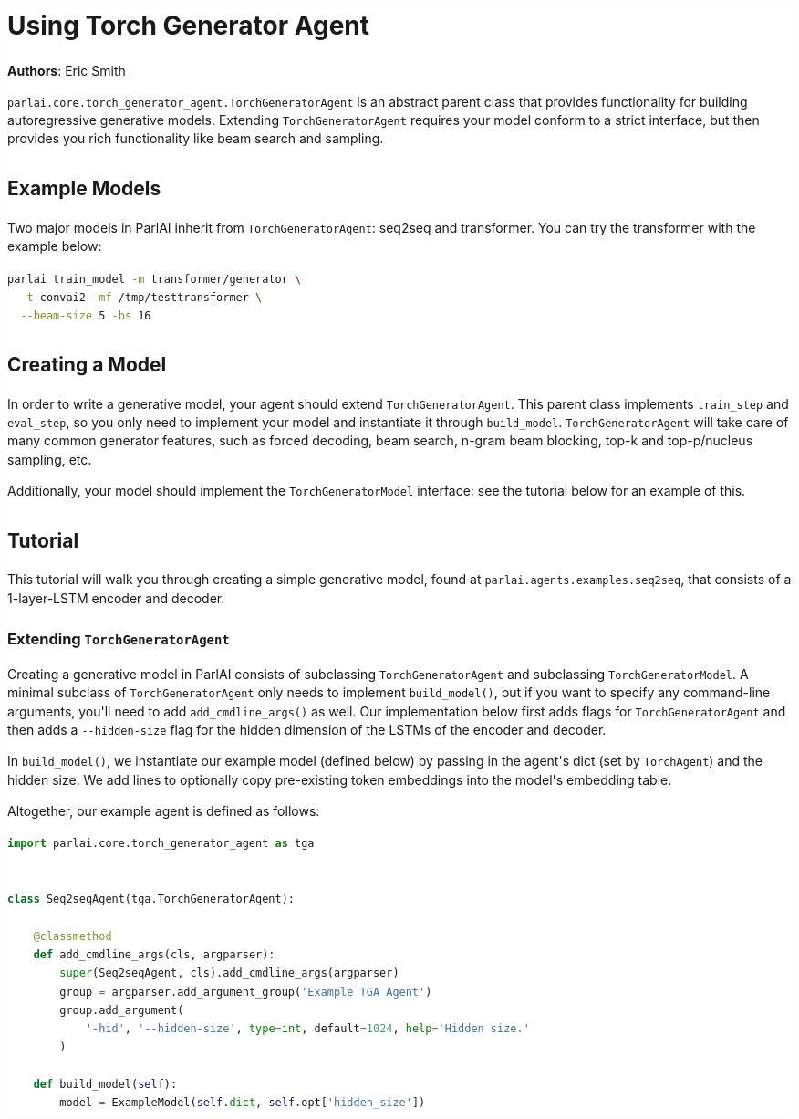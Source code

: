 # Using Torch Generator Agent

**Authors**: Eric Smith

`parlai.core.torch_generator_agent.TorchGeneratorAgent` is an abstract parent class that provides functionality for building autoregressive generative models. Extending `TorchGeneratorAgent` requires your model conform to a strict interface, but then provides you rich functionality like beam search and sampling.

## Example Models

Two major models in ParlAI inherit from `TorchGeneratorAgent`: seq2seq and transformer. You can try the transformer with the example below:

```bash
parlai train_model -m transformer/generator \
  -t convai2 -mf /tmp/testtransformer \
  --beam-size 5 -bs 16
```

## Creating a Model

In order to write a generative model, your agent should extend `TorchGeneratorAgent`. This parent class implements `train_step` and `eval_step`, so you only need to implement your model and instantiate it through `build_model`. `TorchGeneratorAgent` will take care of many common generator features, such as forced decoding, beam search, n-gram beam blocking, top-k and top-p/nucleus sampling, etc.

Additionally, your model should implement the `TorchGeneratorModel` interface: see the tutorial below for an example of this.

## Tutorial

This tutorial will walk you through creating a simple generative model, found at `parlai.agents.examples.seq2seq`, that consists of a 1-layer-LSTM encoder and decoder.

### Extending `TorchGeneratorAgent`

Creating a generative model in ParlAI consists of subclassing `TorchGeneratorAgent` and subclassing `TorchGeneratorModel`. A minimal subclass of `TorchGeneratorAgent` only needs to implement `build_model()`, but if you want to specify any command-line arguments, you'll need to add `add_cmdline_args()` as well. Our implementation below first adds flags for `TorchGeneratorAgent` and then adds a `--hidden-size` flag for the hidden dimension of the LSTMs of the encoder and decoder.

In `build_model()`, we instantiate our example model (defined below) by passing in the agent's dict (set by `TorchAgent`) and the hidden size. We add lines to optionally copy pre-existing token embeddings into the model's embedding table.

Altogether, our example agent is defined as follows:

```python
import parlai.core.torch_generator_agent as tga


class Seq2seqAgent(tga.TorchGeneratorAgent):

    @classmethod
    def add_cmdline_args(cls, argparser):
        super(Seq2seqAgent, cls).add_cmdline_args(argparser)
        group = argparser.add_argument_group('Example TGA Agent')
        group.add_argument(
            '-hid', '--hidden-size', type=int, default=1024, help='Hidden size.'
        )

    def build_model(self):
        model = ExampleModel(self.dict, self.opt['hidden_size'])
```